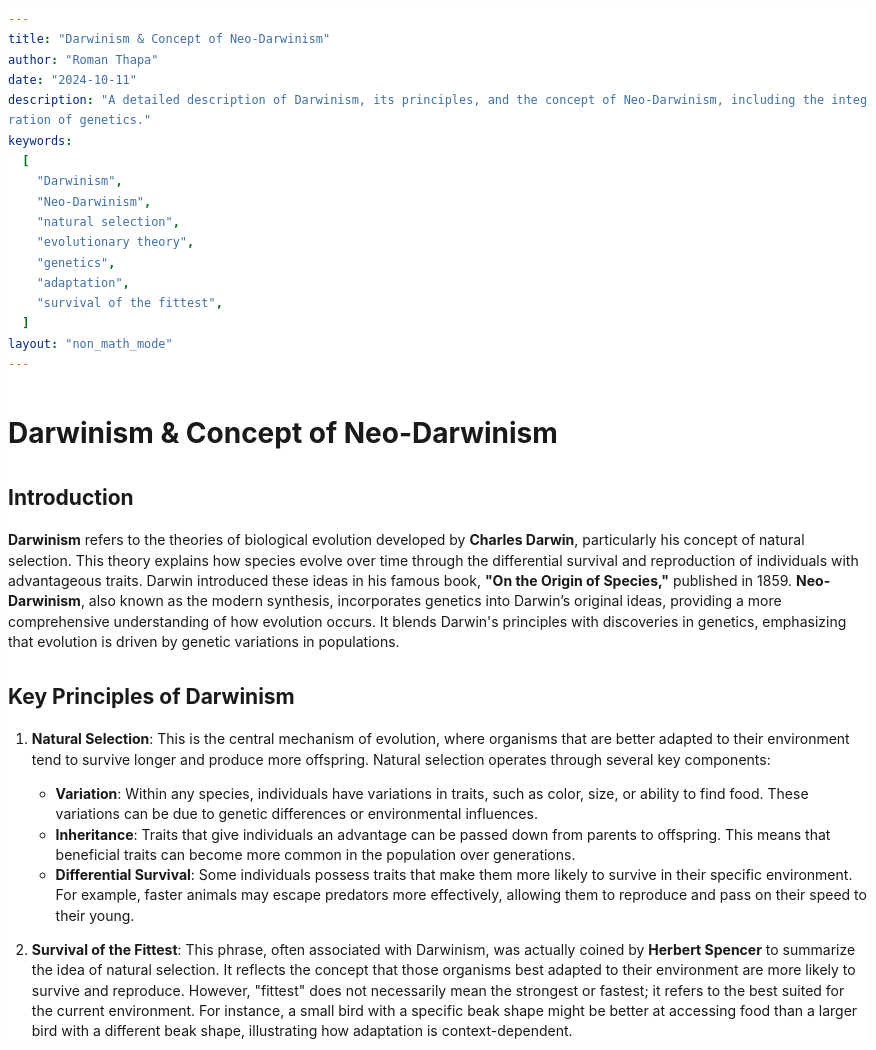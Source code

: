 ```yaml
---
title: "Darwinism & Concept of Neo-Darwinism"
author: "Roman Thapa"
date: "2024-10-11"
description: "A detailed description of Darwinism, its principles, and the concept of Neo-Darwinism, including the integration of genetics."
keywords:
  [
    "Darwinism",
    "Neo-Darwinism",
    "natural selection",
    "evolutionary theory",
    "genetics",
    "adaptation",
    "survival of the fittest",
  ]
layout: "non_math_mode"
---
```


# Darwinism & Concept of Neo-Darwinism

## Introduction

**Darwinism** refers to the theories of biological evolution developed by **Charles Darwin**, particularly his concept of natural selection. This theory explains how species evolve over time through the differential survival and reproduction of individuals with advantageous traits. Darwin introduced these ideas in his famous book, **"On the Origin of Species,"** published in 1859. **Neo-Darwinism**, also known as the modern synthesis, incorporates genetics into Darwin’s original ideas, providing a more comprehensive understanding of how evolution occurs. It blends Darwin's principles with discoveries in genetics, emphasizing that evolution is driven by genetic variations in populations.

## Key Principles of Darwinism

1. **Natural Selection**: This is the central mechanism of evolution, where organisms that are better adapted to their environment tend to survive longer and produce more offspring. Natural selection operates through several key components:

   - **Variation**: Within any species, individuals have variations in traits, such as color, size, or ability to find food. These variations can be due to genetic differences or environmental influences.
   - **Inheritance**: Traits that give individuals an advantage can be passed down from parents to offspring. This means that beneficial traits can become more common in the population over generations.
   - **Differential Survival**: Some individuals possess traits that make them more likely to survive in their specific environment. For example, faster animals may escape predators more effectively, allowing them to reproduce and pass on their speed to their young.

2. **Survival of the Fittest**: This phrase, often associated with Darwinism, was actually coined by **Herbert Spencer** to summarize the idea of natural selection. It reflects the concept that those organisms best adapted to their environment are more likely to survive and reproduce. However, "fittest" does not necessarily mean the strongest or fastest; it refers to the best suited for the current environment. For instance, a small bird with a specific beak shape might be better at accessing food than a larger bird with a different beak shape, illustrating how adaptation is context-dependent.
